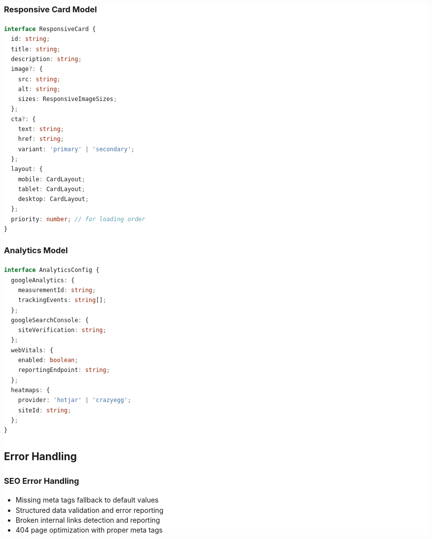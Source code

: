 ### Responsive Card Model
```typescript
interface ResponsiveCard {
  id: string;
  title: string;
  description: string;
  image?: {
    src: string;
    alt: string;
    sizes: ResponsiveImageSizes;
  };
  cta?: {
    text: string;
    href: string;
    variant: 'primary' | 'secondary';
  };
  layout: {
    mobile: CardLayout;
    tablet: CardLayout;
    desktop: CardLayout;
  };
  priority: number; // for loading order
}
```

### Analytics Model
```typescript
interface AnalyticsConfig {
  googleAnalytics: {
    measurementId: string;
    trackingEvents: string[];
  };
  googleSearchConsole: {
    siteVerification: string;
  };
  webVitals: {
    enabled: boolean;
    reportingEndpoint: string;
  };
  heatmaps: {
    provider: 'hotjar' | 'crazyegg';
    siteId: string;
  };
}
```

## Error Handling

### SEO Error Handling
- Missing meta tags fallback to default values
- Structured data validation and error reporting
- Broken internal links detection and reporting
- 404 page optimization with proper meta tags
